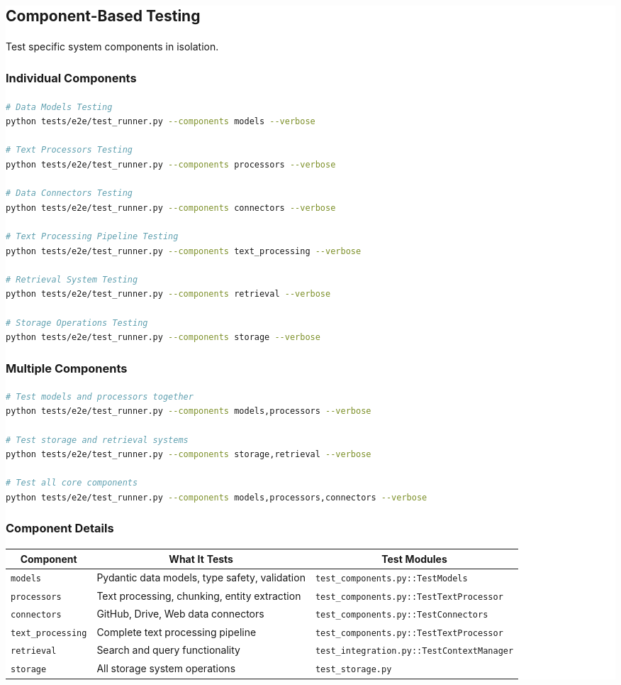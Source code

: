 ## Component-Based Testing

Test specific system components in isolation.

### Individual Components

```bash
# Data Models Testing
python tests/e2e/test_runner.py --components models --verbose

# Text Processors Testing
python tests/e2e/test_runner.py --components processors --verbose

# Data Connectors Testing
python tests/e2e/test_runner.py --components connectors --verbose

# Text Processing Pipeline Testing
python tests/e2e/test_runner.py --components text_processing --verbose

# Retrieval System Testing
python tests/e2e/test_runner.py --components retrieval --verbose

# Storage Operations Testing
python tests/e2e/test_runner.py --components storage --verbose
```

### Multiple Components

```bash
# Test models and processors together
python tests/e2e/test_runner.py --components models,processors --verbose

# Test storage and retrieval systems
python tests/e2e/test_runner.py --components storage,retrieval --verbose

# Test all core components
python tests/e2e/test_runner.py --components models,processors,connectors --verbose
```

### Component Details

| Component | What It Tests | Test Modules |
|-----------|---------------|--------------|
| `models` | Pydantic data models, type safety, validation | `test_components.py::TestModels` |
| `processors` | Text processing, chunking, entity extraction | `test_components.py::TestTextProcessor` |
| `connectors` | GitHub, Drive, Web data connectors | `test_components.py::TestConnectors` |
| `text_processing` | Complete text processing pipeline | `test_components.py::TestTextProcessor` |
| `retrieval` | Search and query functionality | `test_integration.py::TestContextManager` |
| `storage` | All storage system operations | `test_storage.py` |
